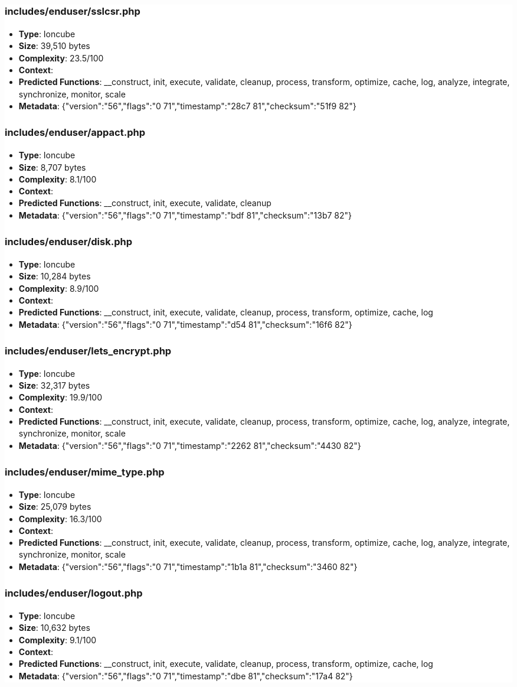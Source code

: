 ### includes/enduser/sslcsr.php

- **Type**: Ioncube
- **Size**: 39,510 bytes
- **Complexity**: 23.5/100
- **Context**: 
- **Predicted Functions**: __construct, init, execute, validate, cleanup, process, transform, optimize, cache, log, analyze, integrate, synchronize, monitor, scale
- **Metadata**: {"version":"56","flags":"0 71","timestamp":"28c7 81","checksum":"51f9 82"}

### includes/enduser/appact.php

- **Type**: Ioncube
- **Size**: 8,707 bytes
- **Complexity**: 8.1/100
- **Context**: 
- **Predicted Functions**: __construct, init, execute, validate, cleanup
- **Metadata**: {"version":"56","flags":"0 71","timestamp":"bdf 81","checksum":"13b7 82"}

### includes/enduser/disk.php

- **Type**: Ioncube
- **Size**: 10,284 bytes
- **Complexity**: 8.9/100
- **Context**: 
- **Predicted Functions**: __construct, init, execute, validate, cleanup, process, transform, optimize, cache, log
- **Metadata**: {"version":"56","flags":"0 71","timestamp":"d54 81","checksum":"16f6 82"}

### includes/enduser/lets_encrypt.php

- **Type**: Ioncube
- **Size**: 32,317 bytes
- **Complexity**: 19.9/100
- **Context**: 
- **Predicted Functions**: __construct, init, execute, validate, cleanup, process, transform, optimize, cache, log, analyze, integrate, synchronize, monitor, scale
- **Metadata**: {"version":"56","flags":"0 71","timestamp":"2262 81","checksum":"4430 82"}

### includes/enduser/mime_type.php

- **Type**: Ioncube
- **Size**: 25,079 bytes
- **Complexity**: 16.3/100
- **Context**: 
- **Predicted Functions**: __construct, init, execute, validate, cleanup, process, transform, optimize, cache, log, analyze, integrate, synchronize, monitor, scale
- **Metadata**: {"version":"56","flags":"0 71","timestamp":"1b1a 81","checksum":"3460 82"}

### includes/enduser/logout.php

- **Type**: Ioncube
- **Size**: 10,632 bytes
- **Complexity**: 9.1/100
- **Context**: 
- **Predicted Functions**: __construct, init, execute, validate, cleanup, process, transform, optimize, cache, log
- **Metadata**: {"version":"56","flags":"0 71","timestamp":"dbe 81","checksum":"17a4 82"}
